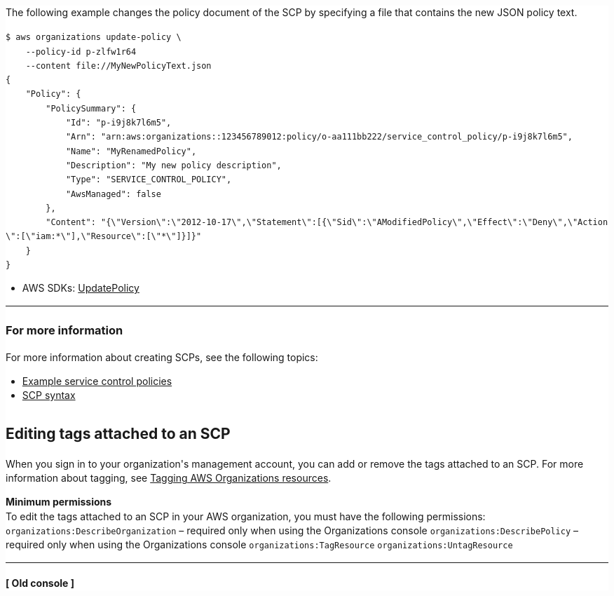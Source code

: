   The following example changes the policy document of the SCP by specifying a file that contains the new JSON policy text\.

  ```
  $ aws organizations update-policy \
      --policy-id p-zlfw1r64 
      --content file://MyNewPolicyText.json
  {
      "Policy": {
          "PolicySummary": {
              "Id": "p-i9j8k7l6m5",
              "Arn": "arn:aws:organizations::123456789012:policy/o-aa111bb222/service_control_policy/p-i9j8k7l6m5",
              "Name": "MyRenamedPolicy",
              "Description": "My new policy description",
              "Type": "SERVICE_CONTROL_POLICY",
              "AwsManaged": false
          },
          "Content": "{\"Version\":\"2012-10-17\",\"Statement\":[{\"Sid\":\"AModifiedPolicy\",\"Effect\":\"Deny\",\"Action\":[\"iam:*\"],\"Resource\":[\"*\"]}]}"
      }
  }
  ```
+ AWS SDKs: [UpdatePolicy](https://docs.aws.amazon.com/organizations/latest/APIReference/API_UpdatePolicy.html)

------

### For more information<a name="orgs_create_policies_scp-more-info"></a>

For more information about creating SCPs, see the following topics:
+ [Example service control policies](orgs_manage_policies_scps_examples.md)
+ [SCP syntax](orgs_manage_policies_scps_syntax.md)

## Editing tags attached to an SCP<a name="tag_policy_scp"></a>

When you sign in to your organization's management account, you can add or remove the tags attached to an SCP\. For more information about tagging, see [Tagging AWS Organizations resources](orgs_tagging.md)\. 

**Minimum permissions**  
To edit the tags attached to an SCP in your AWS organization, you must have the following permissions:  
`organizations:DescribeOrganization` – required only when using the Organizations console
`organizations:DescribePolicy` – required only when using the Organizations console
`organizations:TagResource`
`organizations:UntagResource`

------
#### [ Old console ]
